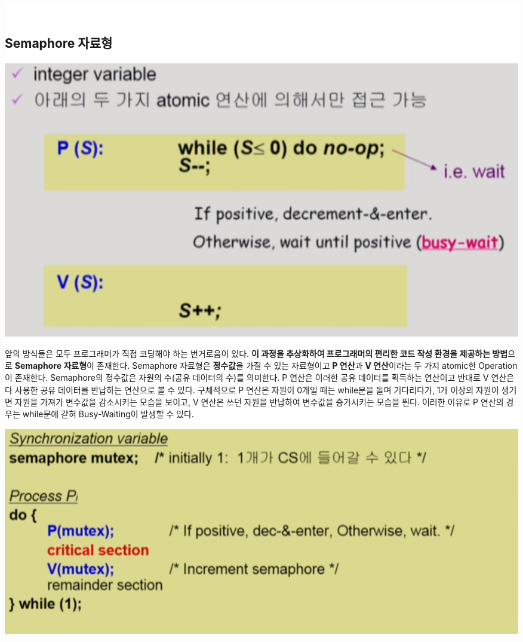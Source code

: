 ​    

## Semaphore 자료형 

![img](../image/os_img/semaphore.png)

앞의 방식들은 모두 프로그래머가 직접 코딩해야 하는 번거로움이 있다. **이 과정을 추상화하여 프로그래머의 편리한 코드 작성 환경을 제공하는 방법**으로 **Semaphore 자료형**이 존재한다. Semaphore 자료형은 **정수값**을 가질 수 있는 자료형이고 **P 연산**과 **V 연산**이라는 두 가지 atomic한 Operation이 존재한다. Semaphore의 정수값은 자원의 수(공유 데이터의 수)를 의미한다. P 연산은 이러한 공유 데이터를 획득하는 연산이고 반대로 V 연산은 다 사용한 공유 데이터를 반납하는 연산으로 볼 수 있다. 구체적으로 P 연산은 자원이 0개일 때는 while문을 돌며 기다리다가, 1개 이상의 자원이 생기면 자원을 가져가 변수값을 감소시키는 모습을 보이고, V 연산은 쓰던 자원을 반납하여 변수값을 증가시키는 모습을 띈다. 이러한 이유로 P 연산의 경우는 while문에 갇혀 Busy-Waiting이 발생할 수 있다.

![img](../image/os_img/semaphore_algorithm.png)
